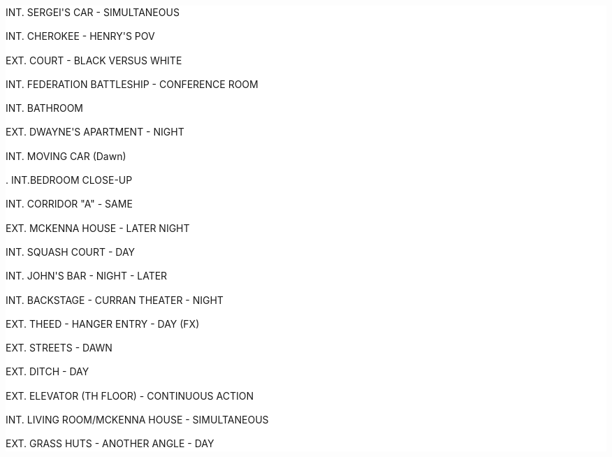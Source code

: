 INT. SERGEI'S CAR - SIMULTANEOUS

INT. CHEROKEE - HENRY'S POV

EXT. COURT - BLACK VERSUS WHITE

INT. FEDERATION BATTLESHIP - CONFERENCE ROOM

INT. BATHROOM

EXT. DWAYNE'S APARTMENT - NIGHT

INT. MOVING CAR (Dawn)

.	INT.BEDROOM  CLOSE-UP

INT. CORRIDOR "A" - SAME

EXT. MCKENNA HOUSE - LATER NIGHT

INT. SQUASH COURT - DAY

INT. JOHN'S BAR - NIGHT - LATER

INT. BACKSTAGE - CURRAN THEATER - NIGHT

EXT. THEED - HANGER ENTRY - DAY (FX)

EXT. STREETS - DAWN

EXT. DITCH - DAY

EXT. ELEVATOR (TH FLOOR) - CONTINUOUS ACTION

INT. LIVING ROOM/MCKENNA HOUSE - SIMULTANEOUS

EXT. GRASS HUTS - ANOTHER ANGLE - DAY

